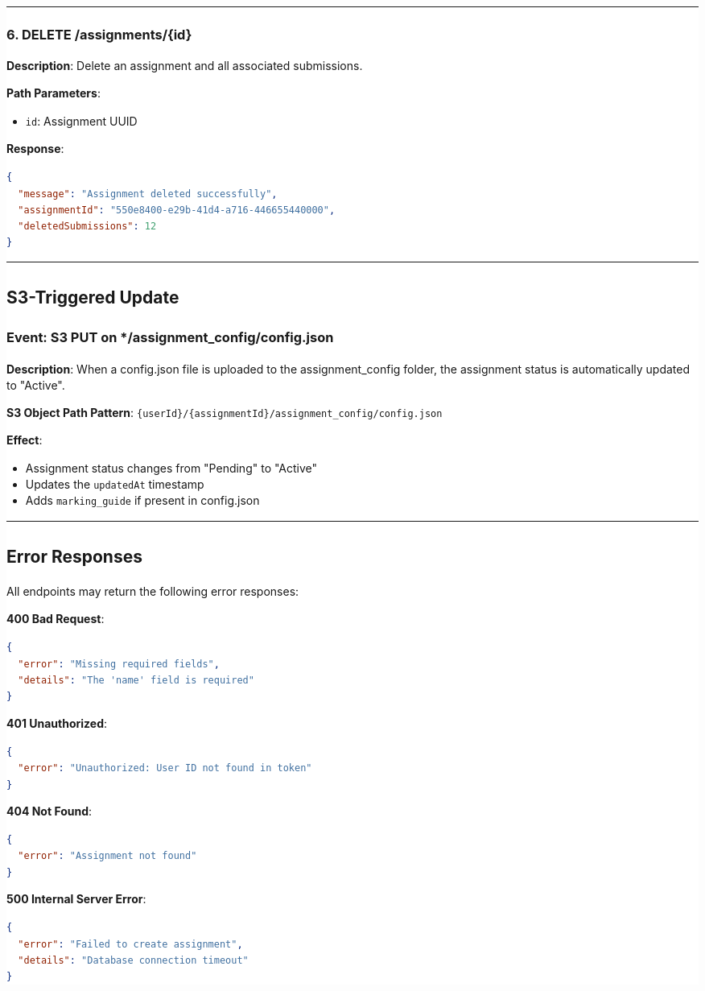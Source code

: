 
---

### 6. DELETE /assignments/{id}
**Description**: Delete an assignment and all associated submissions.

**Path Parameters**:
- `id`: Assignment UUID

**Response**:
```json
{
  "message": "Assignment deleted successfully",
  "assignmentId": "550e8400-e29b-41d4-a716-446655440000",
  "deletedSubmissions": 12
}
```

---

## S3-Triggered Update

### Event: S3 PUT on */assignment_config/config.json
**Description**: When a config.json file is uploaded to the assignment_config folder, the assignment status is automatically updated to "Active".

**S3 Object Path Pattern**: `{userId}/{assignmentId}/assignment_config/config.json`

**Effect**: 
- Assignment status changes from "Pending" to "Active"
- Updates the `updatedAt` timestamp
- Adds `marking_guide` if present in config.json

---

## Error Responses

All endpoints may return the following error responses:

**400 Bad Request**:
```json
{
  "error": "Missing required fields",
  "details": "The 'name' field is required"
}
```

**401 Unauthorized**:
```json
{
  "error": "Unauthorized: User ID not found in token"
}
```

**404 Not Found**:
```json
{
  "error": "Assignment not found"
}
```

**500 Internal Server Error**:
```json
{
  "error": "Failed to create assignment",
  "details": "Database connection timeout"
}
```